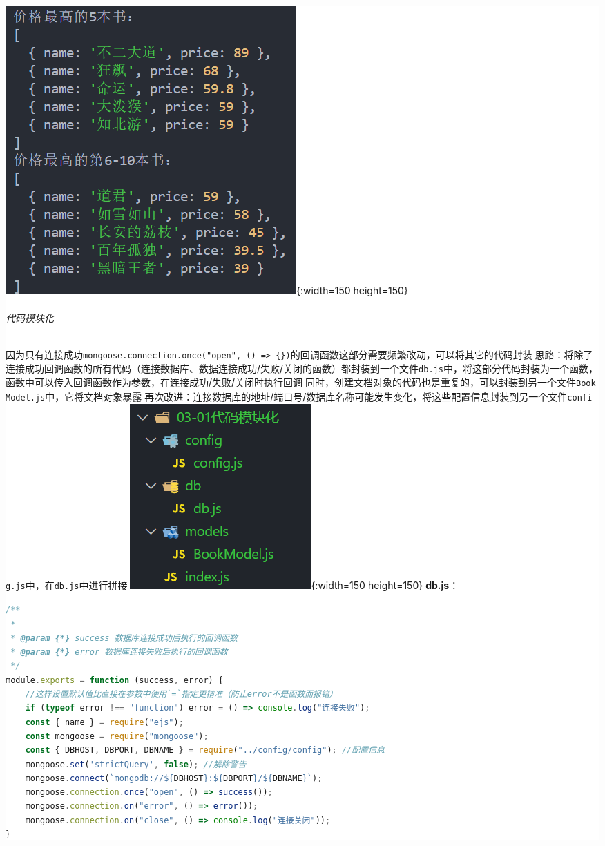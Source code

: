 ![个性化读取3](./md-image/个性化读取3.png){:width=150 height=150}
###### 代码模块化
因为只有连接成功`mongoose.connection.once("open", () => {})`的回调函数这部分需要频繁改动，可以将其它的代码封装
思路：将除了连接成功回调函数的所有代码（连接数据库、数据连接成功/失败/关闭的函数）都封装到一个文件`db.js`中，将这部分代码封装为一个函数，函数中可以传入回调函数作为参数，在连接成功/失败/关闭时执行回调
同时，创建文档对象的代码也是重复的，可以封装到另一个文件`BookModel.js`中，它将文档对象暴露
再次改进：连接数据库的地址/端口号/数据库名称可能发生变化，将这些配置信息封装到另一个文件`config.js`中，在`db.js`中进行拼接
![代码模块化1](./md-image/代码模块化1.png){:width=150 height=150}
**db.js**：
```js
/**
 * 
 * @param {*} success 数据库连接成功后执行的回调函数
 * @param {*} error 数据库连接失败后执行的回调函数
 */
module.exports = function (success, error) {
    //这样设置默认值比直接在参数中使用`=`指定更精准（防止error不是函数而报错）
    if (typeof error !== "function") error = () => console.log("连接失败");
    const { name } = require("ejs");
    const mongoose = require("mongoose");
    const { DBHOST, DBPORT, DBNAME } = require("../config/config"); //配置信息
    mongoose.set('strictQuery', false); //解除警告
    mongoose.connect(`mongodb://${DBHOST}:${DBPORT}/${DBNAME}`);
    mongoose.connection.once("open", () => success());
    mongoose.connection.on("error", () => error());
    mongoose.connection.on("close", () => console.log("连接关闭"));
}
```